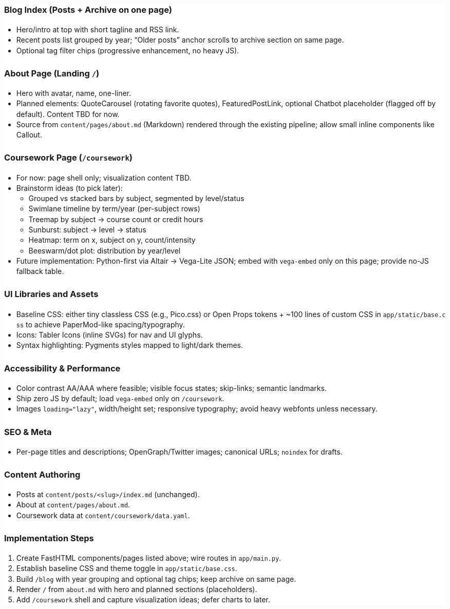 ### Blog Index (Posts + Archive on one page)
- Hero/intro at top with short tagline and RSS link.
- Recent posts list grouped by year; “Older posts” anchor scrolls to archive section on same page.
- Optional tag filter chips (progressive enhancement, no heavy JS).

### About Page (Landing `/`)
- Hero with avatar, name, one-liner.
- Planned elements: QuoteCarousel (rotating favorite quotes), FeaturedPostLink, optional Chatbot placeholder (flagged off by default). Content TBD for now.
- Source from `content/pages/about.md` (Markdown) rendered through the existing pipeline; allow small inline components like Callout.

### Coursework Page (`/coursework`)
- For now: page shell only; visualization content TBD.
- Brainstorm ideas (to pick later):
  - Grouped vs stacked bars by subject, segmented by level/status
  - Swimlane timeline by term/year (per-subject rows)
  - Treemap by subject → course count or credit hours
  - Sunburst: subject → level → status
  - Heatmap: term on x, subject on y, count/intensity
  - Beeswarm/dot plot: distribution by year/level
- Future implementation: Python-first via Altair → Vega-Lite JSON; embed with `vega-embed` only on this page; provide no-JS fallback table.

### UI Libraries and Assets
- Baseline CSS: either tiny classless CSS (e.g., Pico.css) or Open Props tokens + ~100 lines of custom CSS in `app/static/base.css` to achieve PaperMod-like spacing/typography.
- Icons: Tabler Icons (inline SVGs) for nav and UI glyphs.
- Syntax highlighting: Pygments styles mapped to light/dark themes.

### Accessibility & Performance
- Color contrast AA/AAA where feasible; visible focus states; skip-links; semantic landmarks.
- Ship zero JS by default; load `vega-embed` only on `/coursework`.
- Images `loading="lazy"`, width/height set; responsive typography; avoid heavy webfonts unless necessary.

### SEO & Meta
- Per-page titles and descriptions; OpenGraph/Twitter images; canonical URLs; `noindex` for drafts.

### Content Authoring
- Posts at `content/posts/<slug>/index.md` (unchanged).
- About at `content/pages/about.md`.
- Coursework data at `content/coursework/data.yaml`.

### Implementation Steps
1) Create FastHTML components/pages listed above; wire routes in `app/main.py`.
2) Establish baseline CSS and theme toggle in `app/static/base.css`.
3) Build `/blog` with year grouping and optional tag chips; keep archive on same page.
4) Render `/` from `about.md` with hero and planned sections (placeholders).
5) Add `/coursework` shell and capture visualization ideas; defer charts to later.
